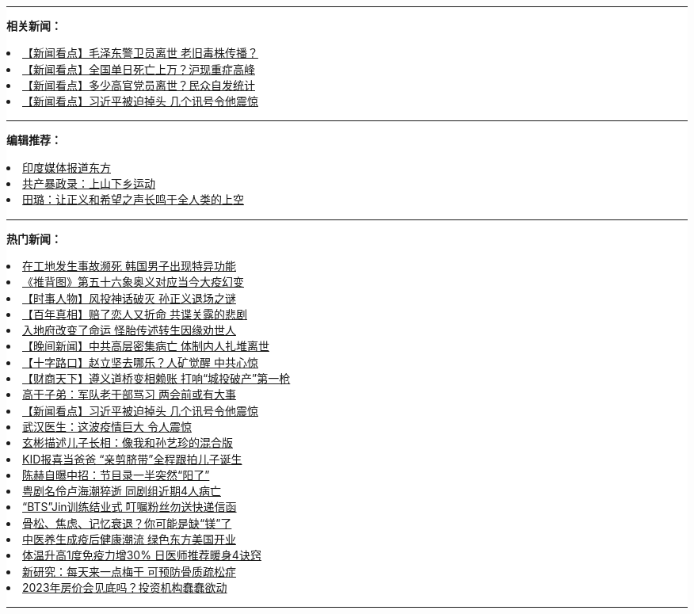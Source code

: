 <hr>


<strong>相关新闻：</strong>
<li><a href="https://github.com/19920513/djy/blob/master/gb/22/12/29/n13894728.md#1">【新闻看点】毛泽东警卫员离世 老旧毒株传播？</a></li>
<li><a href="https://github.com/19920513/djy/blob/master/gb/22/12/31/n13895833.md#1">【新闻看点】全国单日死亡上万？沪现重症高峰</a></li>
<li><a href="https://github.com/19920513/djy/blob/master/gb/23/1/3/n13898836.md#1">【新闻看点】多少高官党员离世？民众自发统计</a></li>
<li><a href="https://github.com/19920513/djy/blob/master/gb/23/1/6/n13900365.md#1">【新闻看点】习近平被迫掉头 几个讯号令他震惊</a></li>
<hr>


<strong>编辑推荐：</strong>
<li><a href="https://github.com/19920513/djy/blob/master/gb/18/10/27/n10812623.md?dfh#1" target="_blank">印度媒体报道东方</a></li><li><a href="https://github.com/tsiac2612/djy/blob/master/gb/18/1/30/n10099688.md#1" target="_blank">共产暴政录：上山下乡运动</a></li><li><a href="https://github.com/tsiac2612/djy/blob/master/gb/10/7/20/n2971015.md#1" target="_blank">田璐：让正义和希望之声长鸣于全人类的上空</a></li>
<hr>

<strong>热门新闻：</strong>
<li><a href="https://github.com/19920513/djy/blob/master/gb/23/1/1/n13896689.md#1">在工地发生事故濒死 韩国男子出现特异功能</a></li>
<li><a href="https://github.com/19920513/djy/blob/master/gb/23/1/1/n13896885.md#1">《推背图》第五十六象奥义对应当今大疫幻变</a></li>
<li><a href="https://github.com/19920513/djy/blob/master/gb/22/12/31/n13896520.md#1">【时事人物】风投神话破灭 孙正义退场之谜</a></li>
<li><a href="https://github.com/19920513/djy/blob/master/gb/23/1/1/n13897337.md#1">【百年真相】赔了恋人又折命 共谍关露的悲剧</a></li>
<li><a href="https://github.com/19920513/djy/blob/master/gb/22/12/25/n13891553.md#1">入地府改变了命运  怪胎传述转生因缘劝世人</a></li>
<li><a href="https://github.com/19920513/djy/blob/master/gb/23/1/7/n13901510.md#1">【晚间新闻】中共高层密集病亡 体制内人扎堆离世</a></li>
<li><a href="https://github.com/19920513/djy/blob/master/gb/23/1/7/n13901678.md#1">【十字路口】赵立坚去哪乐？人矿觉醒 中共心惊</a></li>
<li><a href="https://github.com/19920513/djy/blob/master/gb/23/1/7/n13901333.md#1">【财商天下】遵义道桥变相赖账 打响“城投破产”第一枪</a></li>
<li><a href="https://github.com/19920513/djy/blob/master/gb/23/1/6/n13900765.md#1">高干子弟：军队老干部骂习 两会前或有大事</a></li>
<li><a href="https://github.com/19920513/djy/blob/master/gb/23/1/6/n13900365.md#1">【新闻看点】习近平被迫掉头 几个讯号令他震惊</a></li>
<li><a href="https://github.com/19920513/djy/blob/master/gb/23/1/5/n13900313.md#1">武汉医生：这波疫情巨大 令人震惊</a></li>
<li><a href="https://github.com/19920513/djy/blob/master/gb/23/1/6/n13900366.md#1">玄彬描述儿子长相：像我和孙艺珍的混合版</a></li>
<li><a href="https://github.com/19920513/djy/blob/master/gb/23/1/5/n13899955.md#1">KID报喜当爸爸 “亲剪脐带”全程跟拍儿子诞生</a></li>
<li><a href="https://github.com/19920513/djy/blob/master/gb/23/1/5/n13900268.md#1">陈赫自曝中招：节目录一半突然“阳了”</a></li>
<li><a href="https://github.com/19920513/djy/blob/master/gb/23/1/6/n13901055.md#1">粤剧名伶卢海潮猝逝 同剧组近期4人病亡</a></li>
<li><a href="https://github.com/19920513/djy/blob/master/gb/23/1/5/n13900070.md#1">“BTS”Jin训练结业式 叮嘱粉丝勿送快递信函</a></li>
<li><a href="https://github.com/19920513/djy/blob/master/gb/22/12/28/n13893570.md#1">骨松、焦虑、记忆衰退？你可能是缺“镁”了</a></li>
<li><a href="https://github.com/19920513/djy/blob/master/gb/23/1/7/n13901636.md#1">中医养生成疫后健康潮流 绿色东方美国开业</a></li>
<li><a href="https://github.com/19920513/djy/blob/master/gb/23/1/4/n13899573.md#1">体温升高1度免疫力增30% 日医师推荐暖身4诀窍</a></li>
<li><a href="https://github.com/19920513/djy/blob/master/gb/23/1/5/n13900105.md#1">新研究：每天来一点梅干 可预防骨质疏松症</a></li>
<li><a href="https://github.com/19920513/djy/blob/master/gb/23/1/7/n13901344.md#1">2023年房价会见底吗？投资机构蠢蠢欲动</a></li>
<hr>